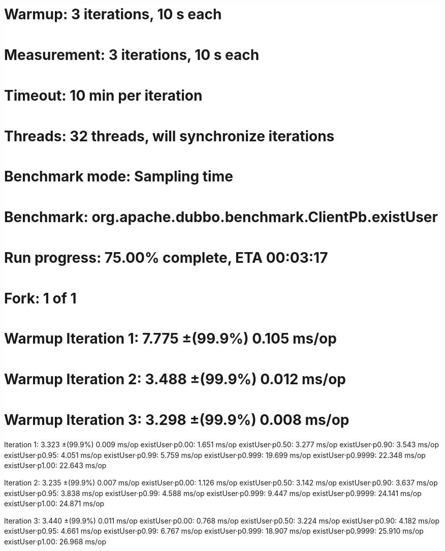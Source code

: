 # Warmup: 3 iterations, 10 s each
# Measurement: 3 iterations, 10 s each
# Timeout: 10 min per iteration
# Threads: 32 threads, will synchronize iterations
# Benchmark mode: Sampling time
# Benchmark: org.apache.dubbo.benchmark.ClientPb.existUser

# Run progress: 75.00% complete, ETA 00:03:17
# Fork: 1 of 1
# Warmup Iteration   1: 7.775 ±(99.9%) 0.105 ms/op
# Warmup Iteration   2: 3.488 ±(99.9%) 0.012 ms/op
# Warmup Iteration   3: 3.298 ±(99.9%) 0.008 ms/op
Iteration   1: 3.323 ±(99.9%) 0.009 ms/op
                 existUser·p0.00:   1.651 ms/op
                 existUser·p0.50:   3.277 ms/op
                 existUser·p0.90:   3.543 ms/op
                 existUser·p0.95:   4.051 ms/op
                 existUser·p0.99:   5.759 ms/op
                 existUser·p0.999:  19.699 ms/op
                 existUser·p0.9999: 22.348 ms/op
                 existUser·p1.00:   22.643 ms/op

Iteration   2: 3.235 ±(99.9%) 0.007 ms/op
                 existUser·p0.00:   1.126 ms/op
                 existUser·p0.50:   3.142 ms/op
                 existUser·p0.90:   3.637 ms/op
                 existUser·p0.95:   3.838 ms/op
                 existUser·p0.99:   4.588 ms/op
                 existUser·p0.999:  9.447 ms/op
                 existUser·p0.9999: 24.141 ms/op
                 existUser·p1.00:   24.871 ms/op

Iteration   3: 3.440 ±(99.9%) 0.011 ms/op
                 existUser·p0.00:   0.768 ms/op
                 existUser·p0.50:   3.224 ms/op
                 existUser·p0.90:   4.182 ms/op
                 existUser·p0.95:   4.661 ms/op
                 existUser·p0.99:   6.767 ms/op
                 existUser·p0.999:  18.907 ms/op
                 existUser·p0.9999: 25.910 ms/op
                 existUser·p1.00:   26.968 ms/op
